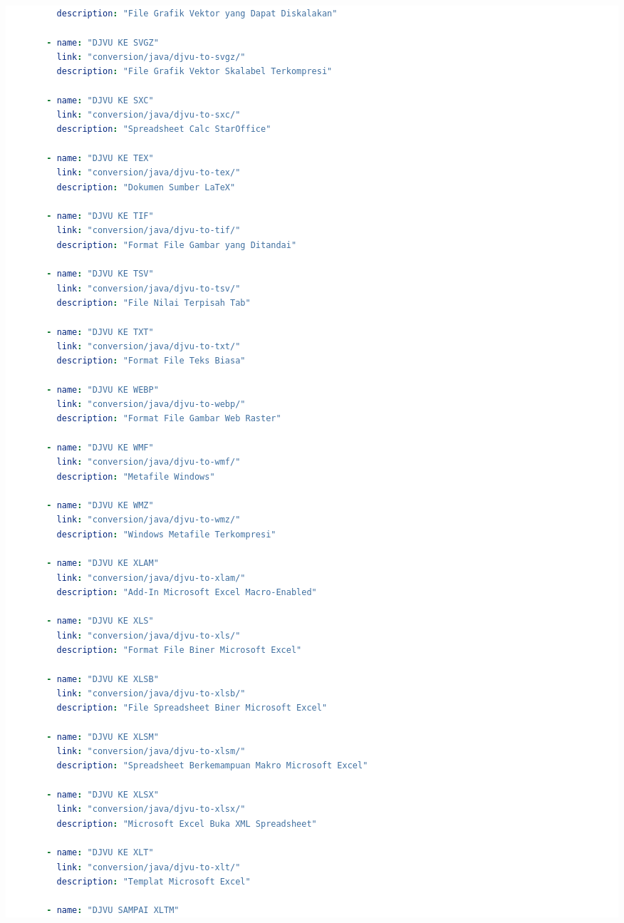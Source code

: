 ```yaml
          description: "File Grafik Vektor yang Dapat Diskalakan"

        - name: "DJVU KE SVGZ"
          link: "conversion/java/djvu-to-svgz/"
          description: "File Grafik Vektor Skalabel Terkompresi"

        - name: "DJVU KE SXC"
          link: "conversion/java/djvu-to-sxc/"
          description: "Spreadsheet Calc StarOffice"

        - name: "DJVU KE TEX"
          link: "conversion/java/djvu-to-tex/"
          description: "Dokumen Sumber LaTeX"

        - name: "DJVU KE TIF"
          link: "conversion/java/djvu-to-tif/"
          description: "Format File Gambar yang Ditandai"

        - name: "DJVU KE TSV"
          link: "conversion/java/djvu-to-tsv/"
          description: "File Nilai Terpisah Tab"

        - name: "DJVU KE TXT"
          link: "conversion/java/djvu-to-txt/"
          description: "Format File Teks Biasa"

        - name: "DJVU KE WEBP"
          link: "conversion/java/djvu-to-webp/"
          description: "Format File Gambar Web Raster"

        - name: "DJVU KE WMF"
          link: "conversion/java/djvu-to-wmf/"
          description: "Metafile Windows"

        - name: "DJVU KE WMZ"
          link: "conversion/java/djvu-to-wmz/"
          description: "Windows Metafile Terkompresi"

        - name: "DJVU KE XLAM"
          link: "conversion/java/djvu-to-xlam/"
          description: "Add-In Microsoft Excel Macro-Enabled"

        - name: "DJVU KE XLS"
          link: "conversion/java/djvu-to-xls/"
          description: "Format File Biner Microsoft Excel"

        - name: "DJVU KE XLSB"
          link: "conversion/java/djvu-to-xlsb/"
          description: "File Spreadsheet Biner Microsoft Excel"

        - name: "DJVU KE XLSM"
          link: "conversion/java/djvu-to-xlsm/"
          description: "Spreadsheet Berkemampuan Makro Microsoft Excel"

        - name: "DJVU KE XLSX"
          link: "conversion/java/djvu-to-xlsx/"
          description: "Microsoft Excel Buka XML Spreadsheet"

        - name: "DJVU KE XLT"
          link: "conversion/java/djvu-to-xlt/"
          description: "Templat Microsoft Excel"

        - name: "DJVU SAMPAI XLTM"
```